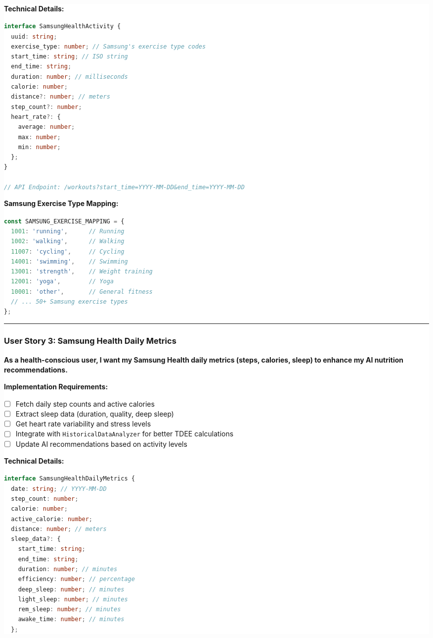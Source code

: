 **Technical Details:**
```typescript
interface SamsungHealthActivity {
  uuid: string;
  exercise_type: number; // Samsung's exercise type codes
  start_time: string; // ISO string
  end_time: string;
  duration: number; // milliseconds
  calorie: number;
  distance?: number; // meters
  step_count?: number;
  heart_rate?: {
    average: number;
    max: number;
    min: number;
  };
}

// API Endpoint: /workouts?start_time=YYYY-MM-DD&end_time=YYYY-MM-DD
```

**Samsung Exercise Type Mapping:**
```typescript
const SAMSUNG_EXERCISE_MAPPING = {
  1001: 'running',      // Running
  1002: 'walking',      // Walking  
  11007: 'cycling',     // Cycling
  14001: 'swimming',    // Swimming
  13001: 'strength',    // Weight training
  12001: 'yoga',        // Yoga
  10001: 'other',       // General fitness
  // ... 50+ Samsung exercise types
};
```

---

### User Story 3: Samsung Health Daily Metrics
**As a health-conscious user, I want my Samsung Health daily metrics (steps, calories, sleep) to enhance my AI nutrition recommendations.**

**Implementation Requirements:**
- [ ] Fetch daily step counts and active calories
- [ ] Extract sleep data (duration, quality, deep sleep)
- [ ] Get heart rate variability and stress levels
- [ ] Integrate with `HistoricalDataAnalyzer` for better TDEE calculations
- [ ] Update AI recommendations based on activity levels

**Technical Details:**
```typescript
interface SamsungHealthDailyMetrics {
  date: string; // YYYY-MM-DD
  step_count: number;
  calorie: number;
  active_calorie: number;
  distance: number; // meters
  sleep_data?: {
    start_time: string;
    end_time: string;
    duration: number; // minutes
    efficiency: number; // percentage
    deep_sleep: number; // minutes
    light_sleep: number; // minutes
    rem_sleep: number; // minutes
    awake_time: number; // minutes
  };
```